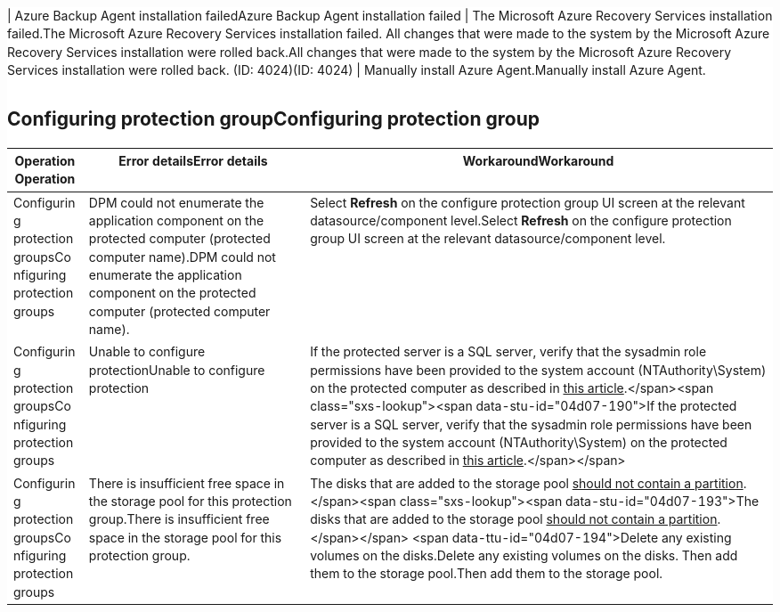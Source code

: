 | <span data-ttu-id="04d07-176">Azure Backup Agent installation failed</span><span class="sxs-lookup"><span data-stu-id="04d07-176">Azure Backup Agent installation failed</span></span> | <span data-ttu-id="04d07-177">The Microsoft Azure Recovery Services installation failed.</span><span class="sxs-lookup"><span data-stu-id="04d07-177">The Microsoft Azure Recovery Services installation failed.</span></span> <span data-ttu-id="04d07-178">All changes that were made to the system by the Microsoft Azure Recovery Services installation were rolled back.</span><span class="sxs-lookup"><span data-stu-id="04d07-178">All changes that were made to the system by the Microsoft Azure Recovery Services installation were rolled back.</span></span> <span data-ttu-id="04d07-179">(ID: 4024)</span><span class="sxs-lookup"><span data-stu-id="04d07-179">(ID: 4024)</span></span> | <span data-ttu-id="04d07-180">Manually install Azure Agent.</span><span class="sxs-lookup"><span data-stu-id="04d07-180">Manually install Azure Agent.</span></span>


## <a name="configuring-protection-group"></a><span data-ttu-id="04d07-181">Configuring protection group</span><span class="sxs-lookup"><span data-stu-id="04d07-181">Configuring protection group</span></span>
| <span data-ttu-id="04d07-182">Operation</span><span class="sxs-lookup"><span data-stu-id="04d07-182">Operation</span></span> | <span data-ttu-id="04d07-183">Error details</span><span class="sxs-lookup"><span data-stu-id="04d07-183">Error details</span></span> | <span data-ttu-id="04d07-184">Workaround</span><span class="sxs-lookup"><span data-stu-id="04d07-184">Workaround</span></span> |
| --- | --- | --- |
| <span data-ttu-id="04d07-185">Configuring protection groups</span><span class="sxs-lookup"><span data-stu-id="04d07-185">Configuring protection groups</span></span> | <span data-ttu-id="04d07-186">DPM could not enumerate the application component on the protected computer (protected computer name).</span><span class="sxs-lookup"><span data-stu-id="04d07-186">DPM could not enumerate the application component on the protected computer (protected computer name).</span></span> | <span data-ttu-id="04d07-187">Select **Refresh** on the configure protection group UI screen at the relevant datasource/component level.</span><span class="sxs-lookup"><span data-stu-id="04d07-187">Select **Refresh** on the configure protection group UI screen at the relevant datasource/component level.</span></span> |
| <span data-ttu-id="04d07-188">Configuring protection groups</span><span class="sxs-lookup"><span data-stu-id="04d07-188">Configuring protection groups</span></span> | <span data-ttu-id="04d07-189">Unable to configure protection</span><span class="sxs-lookup"><span data-stu-id="04d07-189">Unable to configure protection</span></span> | <span data-ttu-id="04d07-190">If the protected server is a SQL server, verify that the sysadmin role permissions have been provided to the system account (NTAuthority\System) on the protected computer as described in [this article](https://technet.microsoft.com/library/hh757977(v=sc.12).aspx).</span><span class="sxs-lookup"><span data-stu-id="04d07-190">If the protected server is a SQL server, verify that the sysadmin role permissions have been provided to the system account (NTAuthority\System) on the protected computer as described in [this article](https://technet.microsoft.com/library/hh757977(v=sc.12).aspx).</span></span>
| <span data-ttu-id="04d07-191">Configuring protection groups</span><span class="sxs-lookup"><span data-stu-id="04d07-191">Configuring protection groups</span></span> | <span data-ttu-id="04d07-192">There is insufficient free space in the storage pool for this protection group.</span><span class="sxs-lookup"><span data-stu-id="04d07-192">There is insufficient free space in the storage pool for this protection group.</span></span> | <span data-ttu-id="04d07-193">The disks that are added to the storage pool [should not contain a partition](https://technet.microsoft.com/library/hh758075(v=sc.12).aspx).</span><span class="sxs-lookup"><span data-stu-id="04d07-193">The disks that are added to the storage pool [should not contain a partition](https://technet.microsoft.com/library/hh758075(v=sc.12).aspx).</span></span> <span data-ttu-id="04d07-194">Delete any existing volumes on the disks.</span><span class="sxs-lookup"><span data-stu-id="04d07-194">Delete any existing volumes on the disks.</span></span> <span data-ttu-id="04d07-195">Then add them to the storage pool.</span><span class="sxs-lookup"><span data-stu-id="04d07-195">Then add them to the storage pool.</span></span>|